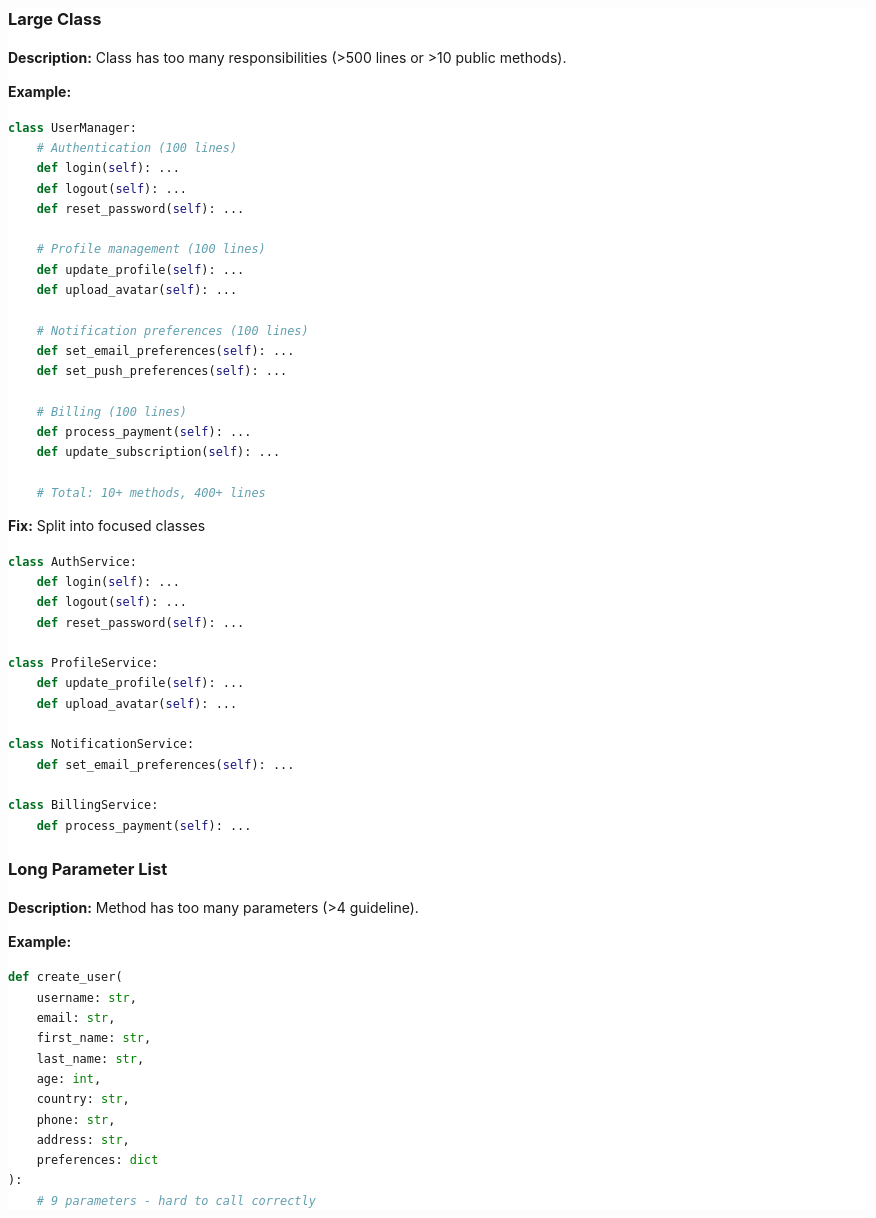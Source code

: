 ### Large Class

**Description:** Class has too many responsibilities (>500 lines or >10 public methods).

**Example:**
```python
class UserManager:
    # Authentication (100 lines)
    def login(self): ...
    def logout(self): ...
    def reset_password(self): ...
    
    # Profile management (100 lines)
    def update_profile(self): ...
    def upload_avatar(self): ...
    
    # Notification preferences (100 lines)
    def set_email_preferences(self): ...
    def set_push_preferences(self): ...
    
    # Billing (100 lines)
    def process_payment(self): ...
    def update_subscription(self): ...
    
    # Total: 10+ methods, 400+ lines
```

**Fix:** Split into focused classes
```python
class AuthService:
    def login(self): ...
    def logout(self): ...
    def reset_password(self): ...

class ProfileService:
    def update_profile(self): ...
    def upload_avatar(self): ...

class NotificationService:
    def set_email_preferences(self): ...
    
class BillingService:
    def process_payment(self): ...
```

### Long Parameter List

**Description:** Method has too many parameters (>4 guideline).

**Example:**
```python
def create_user(
    username: str,
    email: str,
    first_name: str,
    last_name: str,
    age: int,
    country: str,
    phone: str,
    address: str,
    preferences: dict
):
    # 9 parameters - hard to call correctly
```
